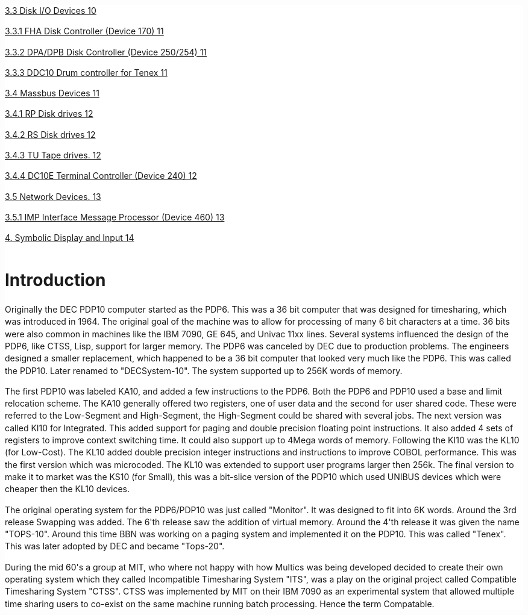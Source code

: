 [3.3 Disk I/O Devices 10](#disk-io-devices)

[3.3.1 FHA Disk Controller (Device 170) 11](#fha-disk-controller-device-170)

[3.3.2 DPA/DPB Disk Controller (Device 250/254) 11](#dpadpb-disk-controller-device-250254)

[3.3.3 DDC10 Drum controller for Tenex 11](#ddc10-drum-controller-for-tenex-1)

[3.4 Massbus Devices 11](#massbus-devices)

[3.4.1 RP Disk drives 12](#rp-disk-drives)

[3.4.2 RS Disk drives 12](#rs-disk-drives)

[3.4.3 TU Tape drives. 12](#tu-tape-drives.)

[3.4.4 DC10E Terminal Controller (Device 240) 12](#dc10e-terminal-controller-device-240)

[3.5 Network Devices. 13](#network-devices.)

[3.5.1 IMP Interface Message Processor (Device 460) 13](#imp-interface-message-processor-device-460)

[4. Symbolic Display and Input 14](#symbolic-display-and-input)

#  Introduction

Originally the DEC PDP10 computer started as the PDP6. This was a 36 bit computer that was designed for timesharing, which was introduced in 1964. The original goal of the machine was to allow for processing of many 6 bit characters at a time. 36 bits were also common in machines like the IBM 7090, GE 645, and Univac 11xx lines. Several systems influenced the design of the PDP6, like CTSS, Lisp, support for larger memory. The PDP6 was canceled by DEC due to production problems. The engineers designed a smaller replacement, which happened to be a 36 bit computer that looked very much like the PDP6. This was called the PDP10. Later renamed to "DECSystem-10". The system supported up to 256K words of memory.

The first PDP10 was labeled KA10, and added a few instructions to the PDP6. Both the PDP6 and PDP10 used a base and limit relocation scheme. The KA10 generally offered two registers, one of user data and the second for user shared code. These were referred to the Low-Segment and High-Segment, the High-Segment could be shared with several jobs. The next version was called KI10 for Integrated. This added support for paging and double precision floating point instructions. It also added 4 sets of registers to improve context switching time. It could also support up to 4Mega words of memory. Following the KI10 was the KL10 (for Low-Cost). The KL10 added double precision integer instructions and instructions to improve COBOL performance. This was the first version which was microcoded. The KL10 was extended to support user programs larger then 256k. The final version to make it to market was the KS10 (for Small), this was a bit-slice version of the PDP10 which used UNIBUS devices which were cheaper then the KL10 devices.

The original operating system for the PDP6/PDP10 was just called "Monitor". It was designed to fit into 6K words. Around the 3rd release Swapping was added. The 6'th release saw the addition of virtual memory. Around the 4'th release it was given the name "TOPS-10". Around this time BBN was working on a paging system and implemented it on the PDP10. This was called "Tenex". This was later adopted by DEC and became "Tops-20".

During the mid 60's a group at MIT, who where not happy with how Multics was being developed decided to create their own operating system which they called Incompatible Timesharing System "ITS", was a play on the original project called Compatible Timesharing System "CTSS". CTSS was implemented by MIT on their IBM 7090 as an experimental system that allowed multiple time sharing users to co-exist on the same machine running batch processing. Hence the term Compatable.
